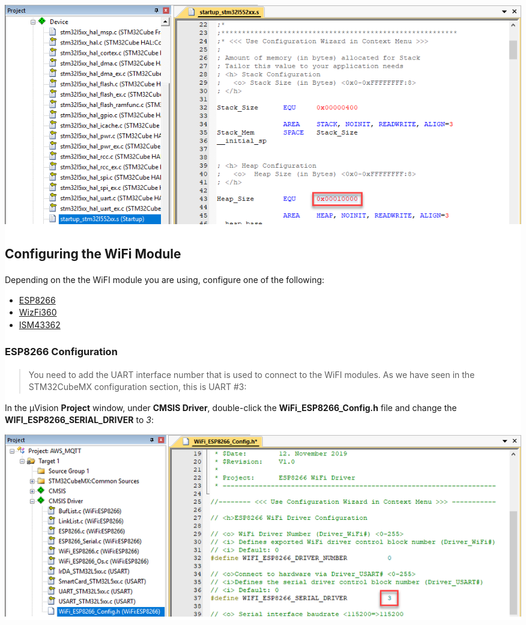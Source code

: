 ![µVision RTE Window](./images/captures/NUCLEO-STM32L552ZE-Q/uv_startup_s.png)

## Configuring the WiFi Module

Depending on the the WiFI module you are using, configure one of the following:

- [ESP8266](#esp8266-configuration)
- [WizFi360](#wizfi360-configuration)
- [ISM43362](#ism43362-configuration)

### ESP8266 Configuration

> You need to add the UART interface number that is used to connect to the WiFI modules. As we have seen in the STM32CubeMX configuration section, this is UART #3:

In the µVision **Project** window, under **CMSIS Driver**, double-click the **WiFi_ESP8266_Config.h** file and change the **WIFI_ESP8266_SERIAL_DRIVER** to *3*:

![µVision RTE Window](./images/captures/NUCLEO-STM32L552ZE-Q/uv_esp8266_config.png)

